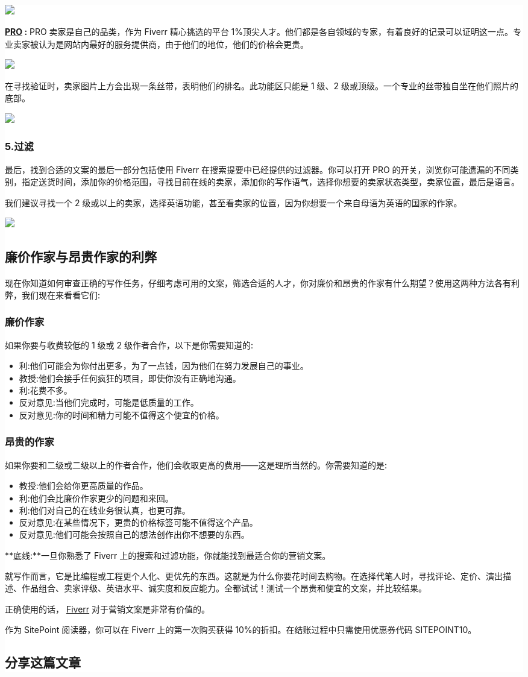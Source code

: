 ![](../Images/7f9ca781aaba0efc616d9393a8b327c4.png)

**[PRO](https://track.fiverr.com/visit/?bta=24657&brand=fiverrcpa&afp=article_cw&landingPage=https%3A%2F%2Fwww.fiverr.com%2Fcategories%2Fwriting-translation%2Farticles-blogposts%3Fsource%3Dside-menu%26filter%3Drating%26ref%3Dpro%253Aany%257Corigin%253Aheader) :** PRO 卖家是自己的品类，作为 Fiverr 精心挑选的平台 1%顶尖人才。他们都是各自领域的专家，有着良好的记录可以证明这一点。专业卖家被认为是网站内最好的服务提供商，由于他们的地位，他们的价格会更贵。

![](../Images/2d48a046d6afd5e999c06366d8ab7f52.png)

在寻找验证时，卖家图片上方会出现一条丝带，表明他们的排名。此功能区只能是 1 级、2 级或顶级。一个专业的丝带独自坐在他们照片的底部。

![](../Images/58adbd2898523b531d94a72441e55820.png)

### 5.过滤

最后，找到合适的文案的最后一部分包括使用 Fiverr 在搜索提要中已经提供的过滤器。你可以打开 PRO 的开关，浏览你可能遗漏的不同类别，指定送货时间，添加你的价格范围，寻找目前在线的卖家，添加你的写作语气，选择你想要的卖家状态类型，卖家位置，最后是语言。

我们建议寻找一个 2 级或以上的卖家，选择英语功能，甚至看卖家的位置，因为你想要一个来自母语为英语的国家的作家。

![](../Images/3cea302ebb9e18308df872c000b1038a.png)

## 廉价作家与昂贵作家的利弊

现在你知道如何审查正确的写作任务，仔细考虑可用的文案，筛选合适的人才，你对廉价和昂贵的作家有什么期望？使用这两种方法各有利弊，我们现在来看看它们:

### 廉价作家

如果你要与收费较低的 1 级或 2 级作者合作，以下是你需要知道的:

*   利:他们可能会为你付出更多，为了一点钱，因为他们在努力发展自己的事业。
*   教授:他们会接手任何疯狂的项目，即使你没有正确地沟通。
*   利:花费不多。
*   反对意见:当他们完成时，可能是低质量的工作。
*   反对意见:你的时间和精力可能不值得这个便宜的价格。

### 昂贵的作家

如果你要和二级或二级以上的作者合作，他们会收取更高的费用——这是理所当然的。你需要知道的是:

*   教授:他们会给你更高质量的作品。
*   利:他们会比廉价作家更少的问题和来回。
*   利:他们对自己的在线业务很认真，也更可靠。
*   反对意见:在某些情况下，更贵的价格标签可能不值得这个产品。
*   反对意见:他们可能会按照自己的想法创作出你不想要的东西。

**底线:**一旦你熟悉了 Fiverr 上的搜索和过滤功能，你就能找到最适合你的营销文案。

就写作而言，它是比编程或工程更个人化、更优先的东西。这就是为什么你要花时间去购物。在选择代笔人时，寻找评论、定价、演出描述、作品组合、卖家评级、英语水平、诚实度和反应能力。全都试试！测试一个昂贵和便宜的文案，并比较结果。

正确使用的话， [Fiverr](https://track.fiverr.com/visit/?bta=24657&brand=fiverrcpa&afp=article_cw) 对于营销文案是非常有价值的。

作为 SitePoint 阅读器，你可以在 Fiverr 上的第一次购买获得 10%的折扣。在结账过程中只需使用优惠券代码 SITEPOINT10。

## 分享这篇文章